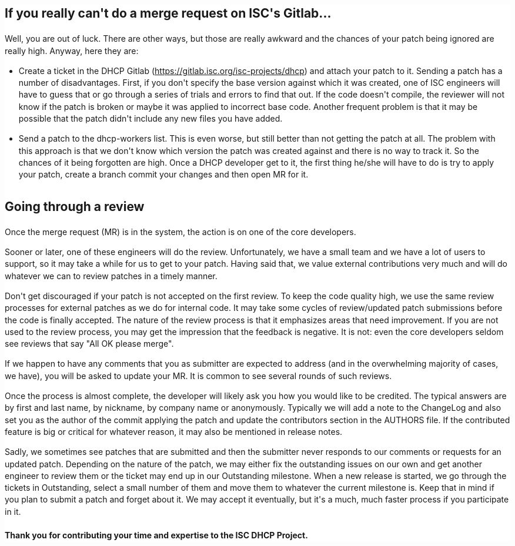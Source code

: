 ## If you really can't do a merge request on ISC's Gitlab...

Well, you are out of luck. There are other ways, but those are really awkward and the chances of
your patch being ignored are really high. Anyway, here they are:

- Create a ticket in the DHCP Gitlab (https://gitlab.isc.org/isc-projects/dhcp) and attach your
  patch to it. Sending a patch has a number of disadvantages. First, if you don't specify the base
  version against which it was created, one of ISC engineers will have to guess that or go through
  a series of trials and errors to find that out. If the code doesn't compile, the reviewer will not
  know if the patch is broken or maybe it was applied to incorrect base code. Another frequent
  problem is that it may be possible that the patch didn't include any new files you have added.

- Send a patch to the dhcp-workers list. This is even worse, but still better than not getting the
  patch at all. The problem with this approach is that we don't know which version the patch was
  created against and there is no way to track it. So the chances of it being forgotten are high.
  Once a DHCP developer get to it, the first thing he/she will have to do is try to apply your
  patch, create a branch commit your changes and then open MR for it.

## Going through a review

Once the merge request (MR) is in the system, the action is on one of the core developers.

Sooner or later, one of these engineers will do the review. Unfortunately, we have a small team
and we have a lot of users to support, so it may take a while for us to get to your patch.
Having said that, we value external contributions very much and will do whatever we
can to review patches in a timely manner.

Don't get discouraged if your patch is not accepted on the first review. To keep the code
quality high, we use the same review processes for external patches as we do for internal code.
It may take some cycles of review/updated patch submissions before the code is finally accepted.
The nature of the review process is that it emphasizes areas that need improvement. If you are
not used to the review process, you may get the impression that the feedback is negative. It
is not: even the core developers seldom see reviews that say "All OK please merge".

If we happen to have any comments that you as submitter are expected to address (and in the
overwhelming majority of cases, we have), you will be asked to update your MR. It is common
to see several rounds of such reviews.

Once the process is almost complete, the developer will likely ask you how you would like to be
credited. The typical answers are by first and last name, by nickname, by company name or
anonymously. Typically we will add a note to the ChangeLog and also set you as the author of the
commit applying the patch and update the contributors section in the AUTHORS file. If the
contributed feature is big or critical for whatever reason, it may also be mentioned in release
notes.

Sadly, we sometimes see patches that are submitted and then the submitter never responds to our
comments or requests for an updated patch. Depending on the nature of the patch, we may either fix
the outstanding issues on our own and get another engineer to review them or the ticket may end
up in our Outstanding milestone. When a new release is started, we go through the tickets in
Outstanding, select a small number of them and move them to whatever the current milestone is. Keep
that in mind if you plan to submit a patch and forget about it. We may accept it eventually, but
it's a much, much faster process if you participate in it.

#### Thank you for contributing your time and expertise to the ISC DHCP Project.
